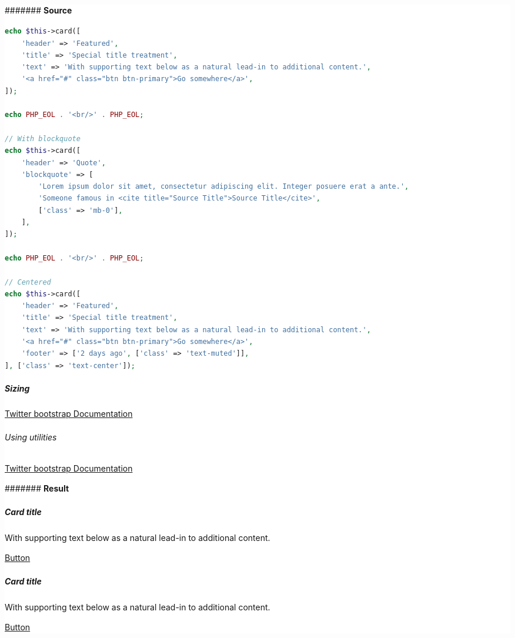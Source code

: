 </div>

####### **Source**

```php
echo $this->card([
    'header' => 'Featured',
    'title' => 'Special title treatment',
    'text' => 'With supporting text below as a natural lead-in to additional content.',
    '<a href="#" class="btn btn-primary">Go somewhere</a>',
]);

echo PHP_EOL . '<br/>' . PHP_EOL;

// With blockquote
echo $this->card([
    'header' => 'Quote',
    'blockquote' => [
        'Lorem ipsum dolor sit amet, consectetur adipiscing elit. Integer posuere erat a ante.',
        'Someone famous in <cite title="Source Title">Source Title</cite>',
        ['class' => 'mb-0'],
    ],
]);

echo PHP_EOL . '<br/>' . PHP_EOL;

// Centered
echo $this->card([
    'header' => 'Featured',
    'title' => 'Special title treatment',
    'text' => 'With supporting text below as a natural lead-in to additional content.',
    '<a href="#" class="btn btn-primary">Go somewhere</a>',
    'footer' => ['2 days ago', ['class' => 'text-muted']],
], ['class' => 'text-center']);
```




##### Sizing
[Twitter bootstrap Documentation](https://getbootstrap.com/docs/4.5/components/card/#sizing)
###### Using utilities
[Twitter bootstrap Documentation](https://getbootstrap.com/docs/4.5/components/card/#using-utilities)


####### **Result**

<div class="card&#x20;w-75">
    <div class="card-body">
        <h5 class="card-title">Card title</h5>
        <p class="card-text">With supporting text below as a natural lead-in to additional content.</p>
        <a href="#" class="btn btn-primary">Button</a>
    </div>
</div>
<div class="card&#x20;w-50">
    <div class="card-body">
        <h5 class="card-title">Card title</h5>
        <p class="card-text">With supporting text below as a natural lead-in to additional content.</p>
        <a href="#" class="btn btn-primary">Button</a>
    </div>
</div>
